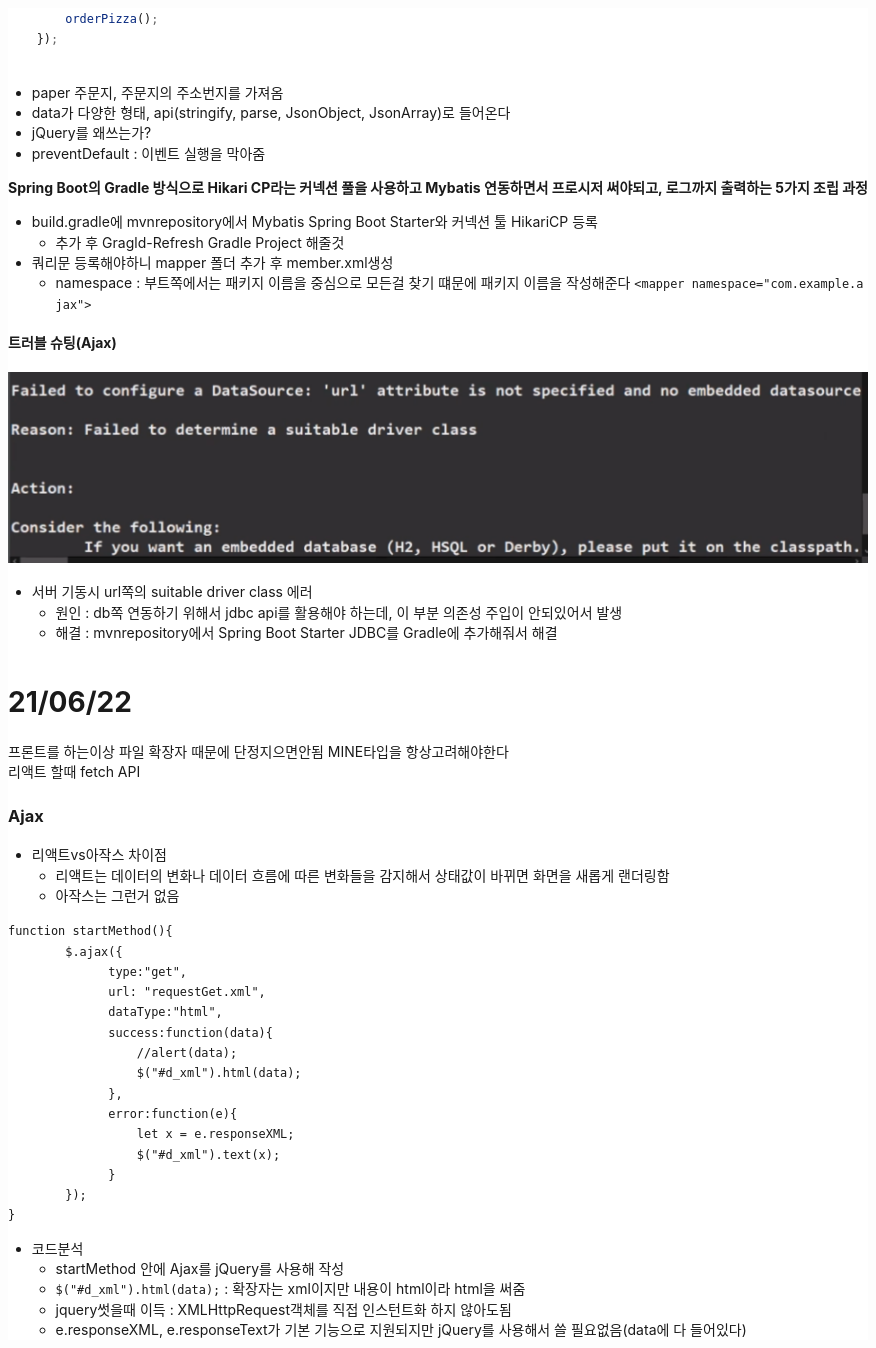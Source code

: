```javascript
 		orderPizza();
 	});
	
```
+ paper 주문지, 주문지의 주소번지를 가져옴
+ data가 다양한 형태, api(stringify, parse, JsonObject, JsonArray)로 들어온다 
+ jQuery를 왜쓰는가?
+ preventDefault : 이벤트 실행을 막아줌  

**Spring Boot의 Gradle 방식으로 Hikari CP라는 커넥션 풀을 사용하고 Mybatis 연동하면서 프로시저 써야되고, 로그까지 출력하는 5가지 조립 과정**
+ build.gradle에 mvnrepository에서 Mybatis Spring Boot Starter와 커넥션 툴 HikariCP 등록
  + 추가 후 Gragld-Refresh Gradle Project 해줄것
+ 쿼리문 등록해야하니 mapper 폴더 추가 후 member.xml생성
  + namespace : 부트쪽에서는 패키지 이름을 중심으로 모든걸 찾기 떄문에 패키지 이름을 작성해준다 `<mapper namespace="com.example.ajax">`
#### 트러블 슈팅(Ajax)
![ajax_0623](./img/ajax_0623.png)
+ 서버 기동시 url쪽의 suitable driver class 에러
  + 원인 : db쪽 연동하기 위해서 jdbc api를 활용해야 하는데, 이 부분 의존성 주입이 안되있어서 발생
  + 해결 : mvnrepository에서 Spring Boot Starter JDBC를 Gradle에 추가해줘서 해결


# 21/06/22
프론트를 하는이상 파일 확장자 때문에 단정지으면안됨 MINE타입을 항상고려해야한다  
리액트 할때 fetch API  
### Ajax
+ 리액트vs아작스 차이점
  + 리액트는 데이터의 변화나 데이터 흐름에 따른 변화들을 감지해서 상태값이 바뀌면 화면을 새롭게 랜더링함
  + 아작스는 그런거 없음
```html
function startMethod(){
    	$.ajax({
    		  type:"get",
    		  url: "requestGet.xml",
    		  dataType:"html",
	          success:function(data){
	        	  //alert(data);
	        	  $("#d_xml").html(data);
	          },
	          error:function(e){
	        	  let x = e.responseXML;
	        	  $("#d_xml").text(x);
	          }
    	});    	
}
```
* 코드분석
  * startMethod 안에 Ajax를 jQuery를 사용해 작성
  * `$("#d_xml").html(data);` : 확장자는 xml이지만 내용이 html이라 html을 써줌
  * jquery썻을때 이득 : XMLHttpRequest객체를 직접 인스턴트화 하지 않아도됨
  * e.responseXML, e.responseText가 기본 기능으로 지원되지만 jQuery를 사용해서 쓸 필요없음(data에 다 들어있다)

